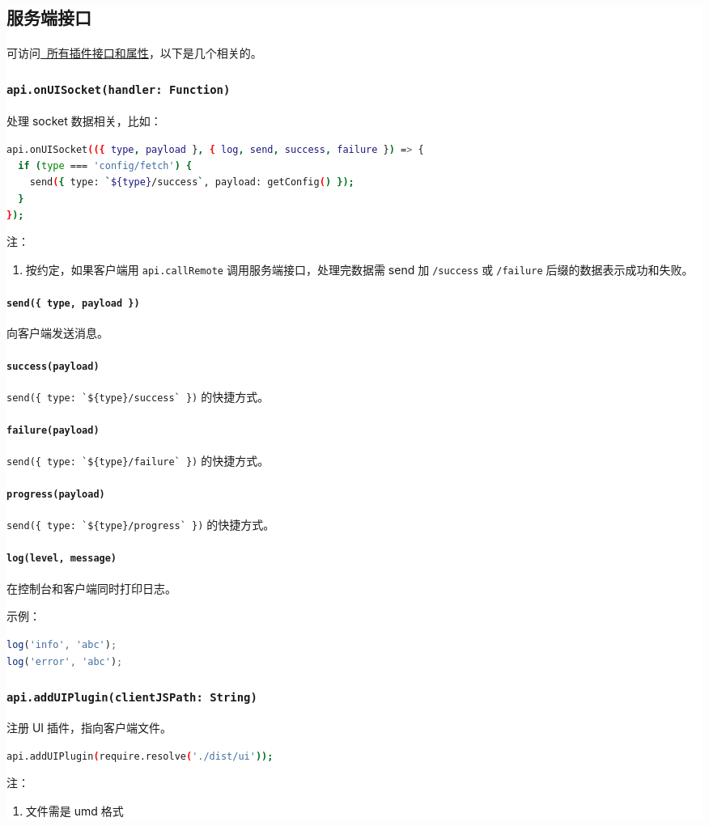 
## 服务端接口

可访问[  所有插件接口和属性](https://umijs.org/plugin/develop.html)，以下是几个相关的。

### `api.onUISocket(handler: Function)`

处理 socket 数据相关，比如：

```bash
api.onUISocket(({ type, payload }, { log, send, success, failure }) => {
  if (type === 'config/fetch') {
    send({ type: `${type}/success`, payload: getConfig() });
  }
});
```

注：

1. 按约定，如果客户端用 `api.callRemote` 调用服务端接口，处理完数据需 send 加 `/success` 或 `/failure` 后缀的数据表示成功和失败。

#### `send({ type, payload })`

向客户端发送消息。

#### `success(payload)`

`` send({ type: `${type}/success` }) `` 的快捷方式。

#### `failure(payload)`

`` send({ type: `${type}/failure` }) `` 的快捷方式。

#### `progress(payload)`

`` send({ type: `${type}/progress` }) `` 的快捷方式。

#### `log(level, message)`

在控制台和客户端同时打印日志。

示例：

```js
log('info', 'abc');
log('error', 'abc');
```

### `api.addUIPlugin(clientJSPath: String)`

注册 UI 插件，指向客户端文件。

```bash
api.addUIPlugin(require.resolve('./dist/ui'));
```

注：

1. 文件需是 umd 格式
